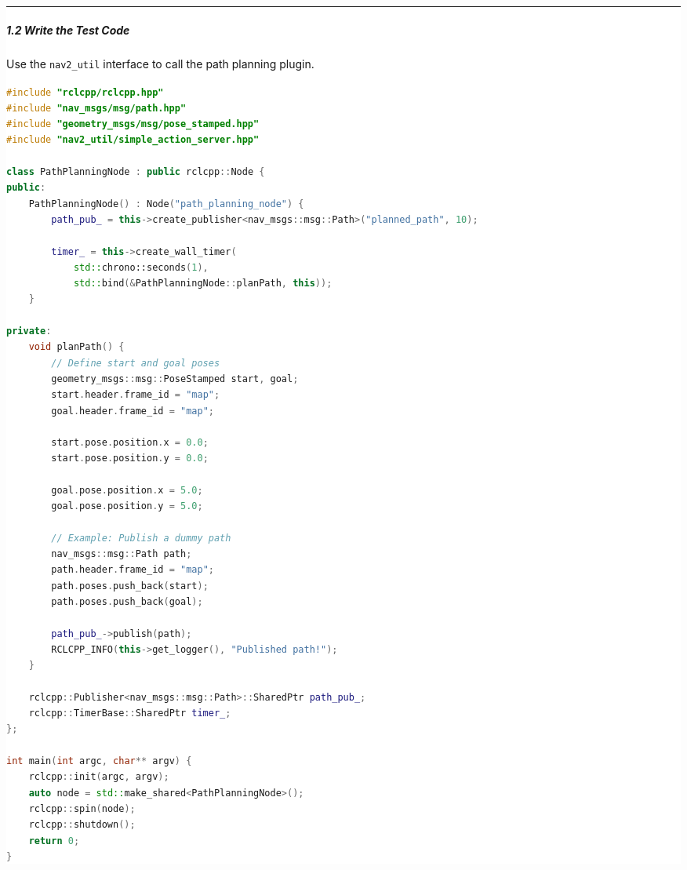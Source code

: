 ------

##### **1.2 Write the Test Code**

Use the `nav2_util` interface to call the path planning plugin.

```cpp
#include "rclcpp/rclcpp.hpp"
#include "nav_msgs/msg/path.hpp"
#include "geometry_msgs/msg/pose_stamped.hpp"
#include "nav2_util/simple_action_server.hpp"

class PathPlanningNode : public rclcpp::Node {
public:
    PathPlanningNode() : Node("path_planning_node") {
        path_pub_ = this->create_publisher<nav_msgs::msg::Path>("planned_path", 10);

        timer_ = this->create_wall_timer(
            std::chrono::seconds(1),
            std::bind(&PathPlanningNode::planPath, this));
    }

private:
    void planPath() {
        // Define start and goal poses
        geometry_msgs::msg::PoseStamped start, goal;
        start.header.frame_id = "map";
        goal.header.frame_id = "map";

        start.pose.position.x = 0.0;
        start.pose.position.y = 0.0;

        goal.pose.position.x = 5.0;
        goal.pose.position.y = 5.0;

        // Example: Publish a dummy path
        nav_msgs::msg::Path path;
        path.header.frame_id = "map";
        path.poses.push_back(start);
        path.poses.push_back(goal);

        path_pub_->publish(path);
        RCLCPP_INFO(this->get_logger(), "Published path!");
    }

    rclcpp::Publisher<nav_msgs::msg::Path>::SharedPtr path_pub_;
    rclcpp::TimerBase::SharedPtr timer_;
};

int main(int argc, char** argv) {
    rclcpp::init(argc, argv);
    auto node = std::make_shared<PathPlanningNode>();
    rclcpp::spin(node);
    rclcpp::shutdown();
    return 0;
}
```
